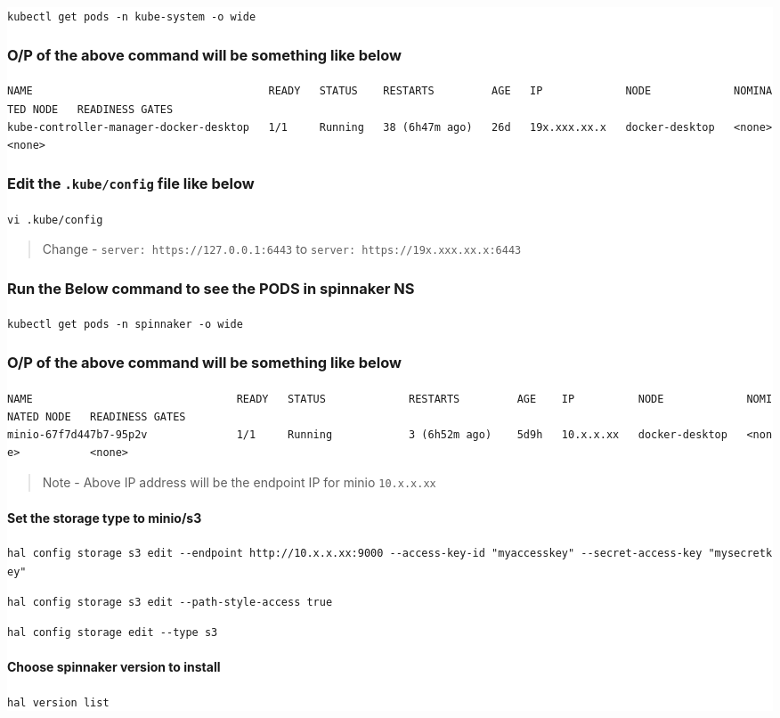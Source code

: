 ```
kubectl get pods -n kube-system -o wide
```

### O/P of the above command will be something like below

```
NAME                                     READY   STATUS    RESTARTS         AGE   IP             NODE             NOMINATED NODE   READINESS GATES
kube-controller-manager-docker-desktop   1/1     Running   38 (6h47m ago)   26d   19x.xxx.xx.x   docker-desktop   <none>           <none>
```

### Edit the `.kube/config` file like below

```
vi .kube/config
```

> Change -  `server: https://127.0.0.1:6443` to `server: https://19x.xxx.xx.x:6443`

### Run the Below command to see the PODS in spinnaker NS

```
kubectl get pods -n spinnaker -o wide
```

### O/P of the above command will be something like below

```
NAME                                READY   STATUS             RESTARTS         AGE    IP          NODE             NOMINATED NODE   READINESS GATES
minio-67f7d447b7-95p2v              1/1     Running            3 (6h52m ago)    5d9h   10.x.x.xx   docker-desktop   <none>           <none>
```

> Note -  Above IP address will be the endpoint IP for minio `10.x.x.xx`

#### Set the storage type to minio/s3

```
hal config storage s3 edit --endpoint http://10.x.x.xx:9000 --access-key-id "myaccesskey" --secret-access-key "mysecretkey"
```

```
hal config storage s3 edit --path-style-access true
```

```
hal config storage edit --type s3
```

#### Choose spinnaker version to install

```
hal version list
```
